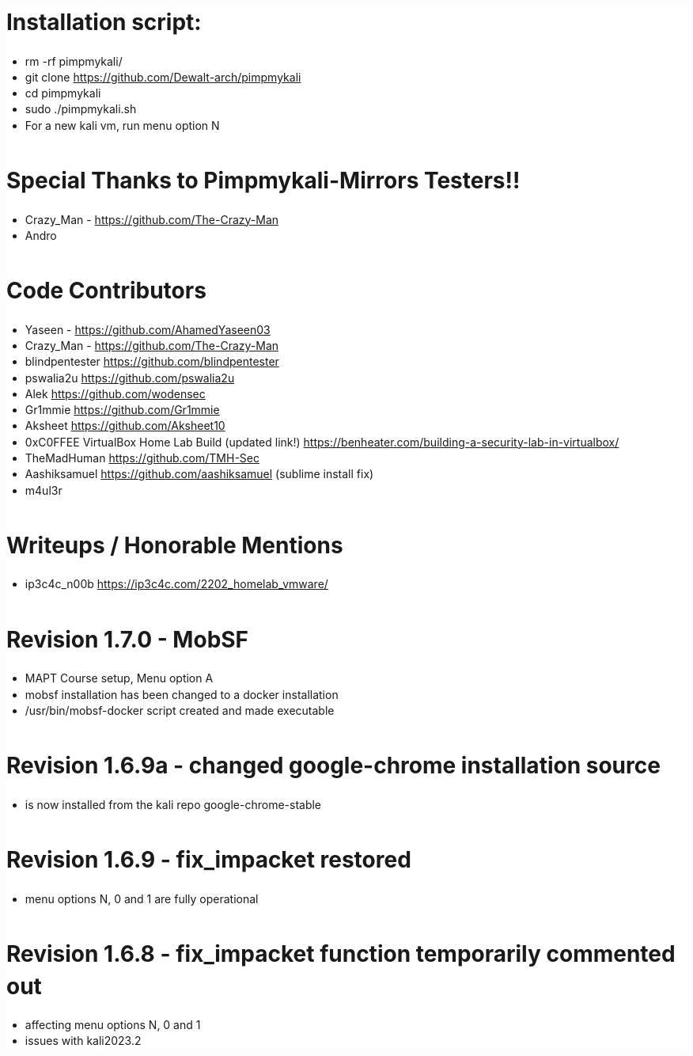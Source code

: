 # Installation script:
  - rm -rf pimpmykali/
  - git clone https://github.com/Dewalt-arch/pimpmykali
  - cd pimpmykali
  - sudo ./pimpmykali.sh
  - For a new kali vm, run menu option N

# Special Thanks to Pimpmykali-Mirrors Testers!!
  - Crazy_Man - https://github.com/The-Crazy-Man
  - Andro

# Code Contributors
  - Yaseen - https://github.com/AhamedYaseen03
  - Crazy_Man - https://github.com/The-Crazy-Man
  - blindpentester https://github.com/blindpentester
  - pswalia2u https://github.com/pswalia2u
  - Alek https://github.com/wodensec
  - Gr1mmie https://github.com/Gr1mmie
  - Aksheet https://github.com/Aksheet10
  - 0xC0FFEE VirtualBox Home Lab Build (updated link!)
    https://benheater.com/building-a-security-lab-in-virtualbox/
  - TheMadHuman https://github.com/TMH-Sec
  - Aashiksamuel https://github.com/aashiksamuel  (sublime install fix)
  - m4ul3r 

# Writeups / Honorable Mentions
  - ip3c4c_n00b https://ip3c4c.com/2202_homelab_vmware/

# Revision 1.7.0 - MobSF
  - MAPT Course setup, Menu option A 
   - mobsf installation has been changed to a docker installation
   - /usr/bin/mobsf-docker script created and made executable 
  
# Revision 1.6.9a - changed google-chrome installation source
  - is now installed from the kali repo google-chrome-stable 

# Revision 1.6.9 - fix_impacket restored
  - menu options N, 0 and 1 are fully operational   

# Revision 1.6.8 - fix_impacket function temporarily commented out
  - affecting menu options N, 0 and 1 
  - issues with kali2023.2 
